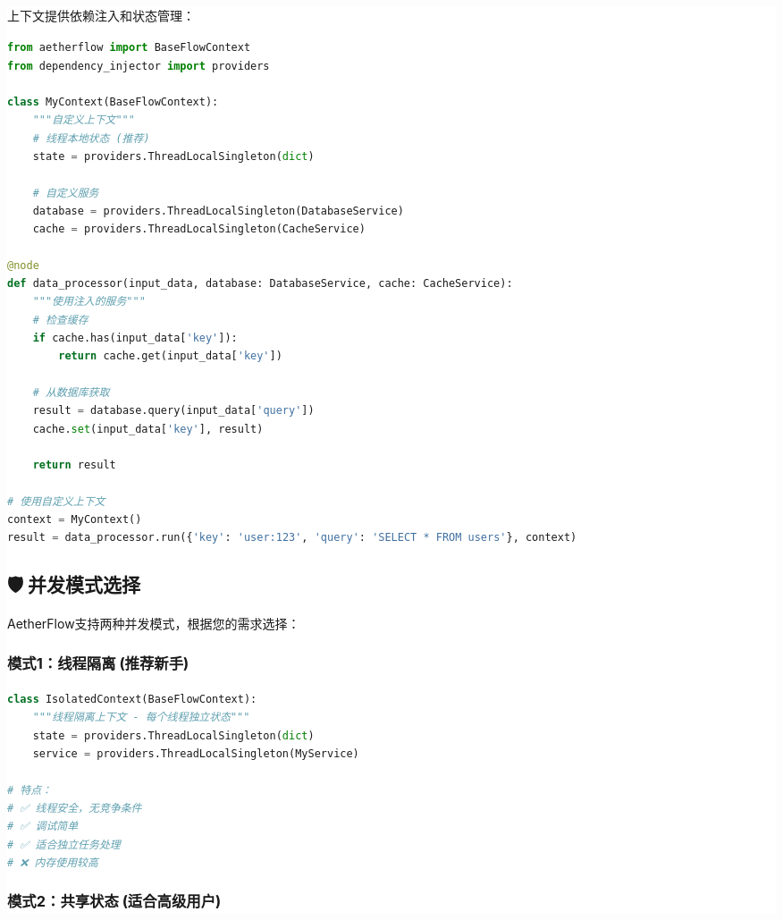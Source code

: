 上下文提供依赖注入和状态管理：

```python
from aetherflow import BaseFlowContext
from dependency_injector import providers

class MyContext(BaseFlowContext):
    """自定义上下文"""
    # 线程本地状态 (推荐)
    state = providers.ThreadLocalSingleton(dict)
    
    # 自定义服务
    database = providers.ThreadLocalSingleton(DatabaseService)
    cache = providers.ThreadLocalSingleton(CacheService)

@node
def data_processor(input_data, database: DatabaseService, cache: CacheService):
    """使用注入的服务"""
    # 检查缓存
    if cache.has(input_data['key']):
        return cache.get(input_data['key'])
    
    # 从数据库获取
    result = database.query(input_data['query'])
    cache.set(input_data['key'], result)
    
    return result

# 使用自定义上下文
context = MyContext()
result = data_processor.run({'key': 'user:123', 'query': 'SELECT * FROM users'}, context)
```

## 🛡️ 并发模式选择

AetherFlow支持两种并发模式，根据您的需求选择：

### 模式1：线程隔离 (推荐新手)

```python
class IsolatedContext(BaseFlowContext):
    """线程隔离上下文 - 每个线程独立状态"""
    state = providers.ThreadLocalSingleton(dict)
    service = providers.ThreadLocalSingleton(MyService)

# 特点：
# ✅ 线程安全，无竞争条件
# ✅ 调试简单
# ✅ 适合独立任务处理
# ❌ 内存使用较高
```

### 模式2：共享状态 (适合高级用户)
